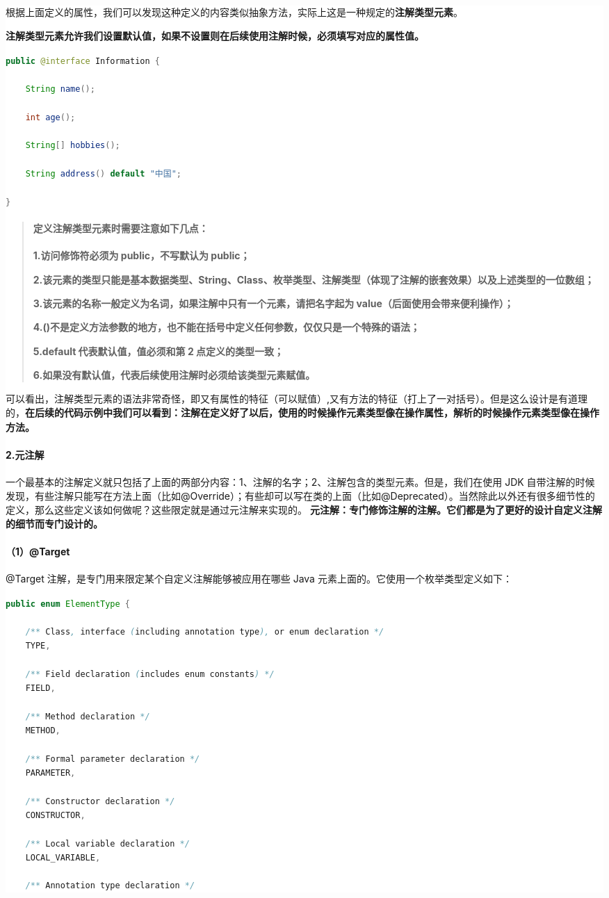 根据上面定义的属性，我们可以发现这种定义的内容类似抽象方法，实际上这是一种规定的**注解类型元素**。

**注解类型元素允许我们设置默认值，如果不设置则在后续使用注解时候，必须填写对应的属性值。**

```java
public @interface Information {

    String name();

    int age();

    String[] hobbies();

    String address() default "中国";

}
```

> #### 定义注解类型元素时需要注意如下几点：
>
> **1.访问修饰符必须为 public，不写默认为 public；**
>
> **2.该元素的类型只能是基本数据类型、String、Class、枚举类型、注解类型（体现了注解的嵌套效果）以及上述类型的一位数组；**
>
> **3.该元素的名称一般定义为名词，如果注解中只有一个元素，请把名字起为 value（后面使用会带来便利操作）；**
>
> **4.()不是定义方法参数的地方，也不能在括号中定义任何参数，仅仅只是一个特殊的语法；**
>
> **5.default 代表默认值，值必须和第 2 点定义的类型一致；**
>
> **6.如果没有默认值，代表后续使用注解时必须给该类型元素赋值。**

可以看出，注解类型元素的语法非常奇怪，即又有属性的特征（可以赋值）,又有方法的特征（打上了一对括号）。但是这么设计是有道理的，**在后续的代码示例中我们可以看到：注解在定义好了以后，使用的时候操作元素类型像在操作属性，解析的时候操作元素类型像在操作方法。**

#### 2.元注解

一个最基本的注解定义就只包括了上面的两部分内容：1、注解的名字；2、注解包含的类型元素。但是，我们在使用 JDK 自带注解的时候发现，有些注解只能写在方法上面（比如@Override）；有些却可以写在类的上面（比如@Deprecated）。当然除此以外还有很多细节性的定义，那么这些定义该如何做呢？这些限定就是通过元注解来实现的。
**元注解：专门修饰注解的注解。它们都是为了更好的设计自定义注解的细节而专门设计的。**

#### **（1）**@Target

@Target 注解，是专门用来限定某个自定义注解能够被应用在哪些 Java 元素上面的。它使用一个枚举类型定义如下：

```java
public enum ElementType {

    /** Class, interface (including annotation type), or enum declaration */
    TYPE,

    /** Field declaration (includes enum constants) */
    FIELD,

    /** Method declaration */
    METHOD,

    /** Formal parameter declaration */
    PARAMETER,

    /** Constructor declaration */
    CONSTRUCTOR,

    /** Local variable declaration */
    LOCAL_VARIABLE,

    /** Annotation type declaration */
```